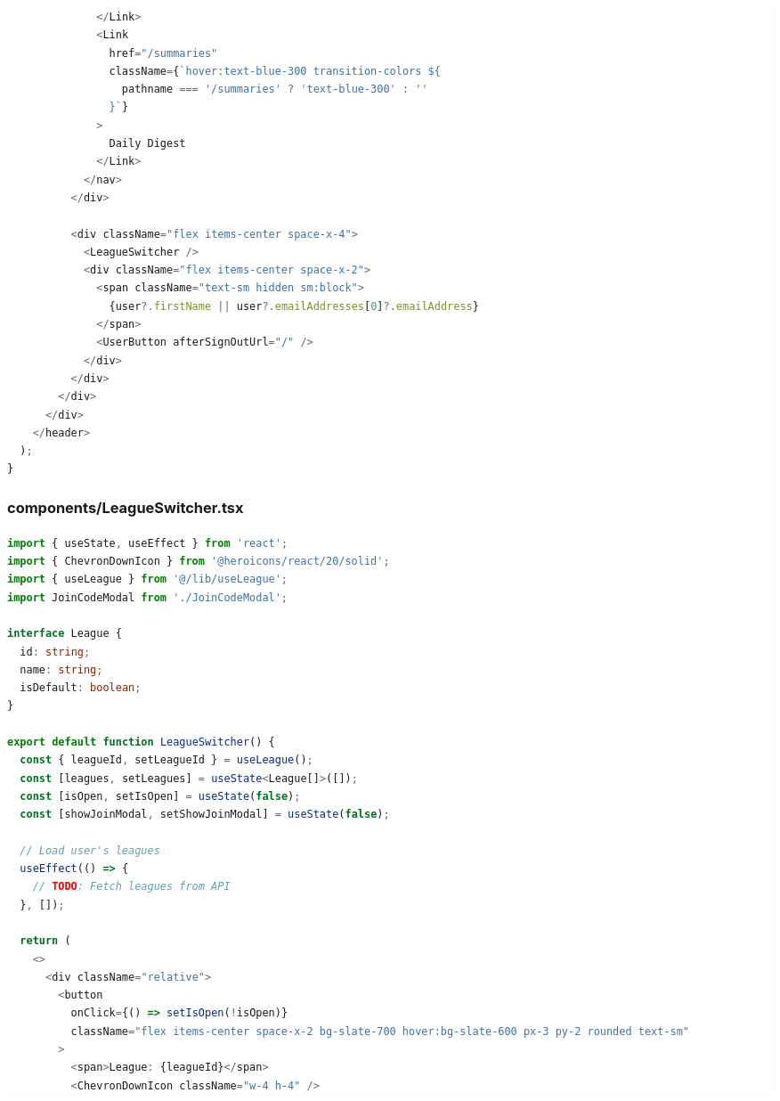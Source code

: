 ```typescript
              </Link>
              <Link
                href="/summaries"
                className={`hover:text-blue-300 transition-colors ${
                  pathname === '/summaries' ? 'text-blue-300' : ''
                }`}
              >
                Daily Digest
              </Link>
            </nav>
          </div>

          <div className="flex items-center space-x-4">
            <LeagueSwitcher />
            <div className="flex items-center space-x-2">
              <span className="text-sm hidden sm:block">
                {user?.firstName || user?.emailAddresses[0]?.emailAddress}
              </span>
              <UserButton afterSignOutUrl="/" />
            </div>
          </div>
        </div>
      </div>
    </header>
  );
}
```

### components/LeagueSwitcher.tsx

```typescript
import { useState, useEffect } from 'react';
import { ChevronDownIcon } from '@heroicons/react/20/solid';
import { useLeague } from '@/lib/useLeague';
import JoinCodeModal from './JoinCodeModal';

interface League {
  id: string;
  name: string;
  isDefault: boolean;
}

export default function LeagueSwitcher() {
  const { leagueId, setLeagueId } = useLeague();
  const [leagues, setLeagues] = useState<League[]>([]);
  const [isOpen, setIsOpen] = useState(false);
  const [showJoinModal, setShowJoinModal] = useState(false);

  // Load user's leagues
  useEffect(() => {
    // TODO: Fetch leagues from API
  }, []);

  return (
    <>
      <div className="relative">
        <button
          onClick={() => setIsOpen(!isOpen)}
          className="flex items-center space-x-2 bg-slate-700 hover:bg-slate-600 px-3 py-2 rounded text-sm"
        >
          <span>League: {leagueId}</span>
          <ChevronDownIcon className="w-4 h-4" />
```